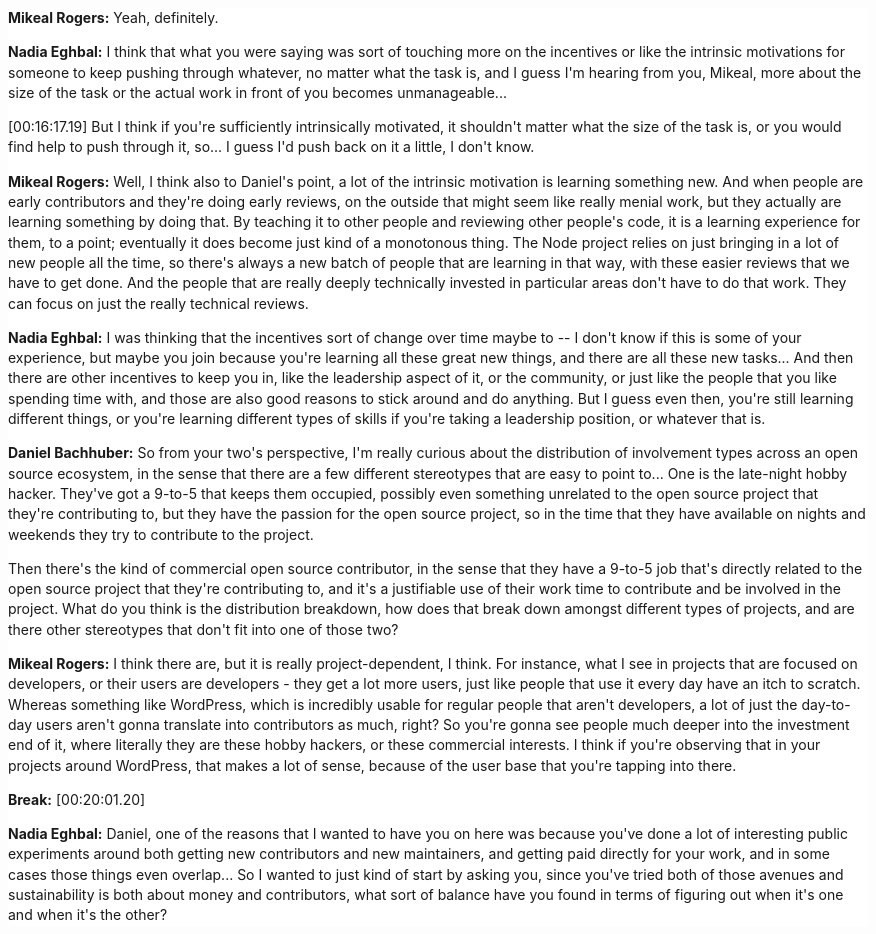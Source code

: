 **Mikeal Rogers:** Yeah, definitely.

**Nadia Eghbal:** I think that what you were saying was sort of touching more on the incentives or like the intrinsic motivations for someone to keep pushing through whatever, no matter what the task is, and I guess I'm hearing from you, Mikeal, more about the size of the task or the actual work in front of you becomes unmanageable...

\[00:16:17.19\] But I think if you're sufficiently intrinsically motivated, it shouldn't matter what the size of the task is, or you would find help to push through it, so... I guess I'd push back on it a little, I don't know.

**Mikeal Rogers:** Well, I think also to Daniel's point, a lot of the intrinsic motivation is learning something new. And when people are early contributors and they're doing early reviews, on the outside that might seem like really menial work, but they actually are learning something by doing that. By teaching it to other people and reviewing other people's code, it is a learning experience for them, to a point; eventually it does become just kind of a monotonous thing. The Node project relies on just bringing in a lot of new people all the time, so there's always a new batch of people that are learning in that way, with these easier reviews that we have to get done. And the people that are really deeply technically invested in particular areas don't have to do that work. They can focus on just the really technical reviews.

**Nadia Eghbal:** I was thinking that the incentives sort of change over time maybe to -- I don't know if this is some of your experience, but maybe you join because you're learning all these great new things, and there are all these new tasks... And then there are other incentives to keep you in, like the leadership aspect of it, or the community, or just like the people that you like spending time with, and those are also good reasons to stick around and do anything. But I guess even then, you're still learning different things, or you're learning different types of skills if you're taking a leadership position, or whatever that is.

**Daniel Bachhuber:** So from your two's perspective, I'm really curious about the distribution of involvement types across an open source ecosystem, in the sense that there are a few different stereotypes that are easy to point to... One is the late-night hobby hacker. They've got a 9-to-5 that keeps them occupied, possibly even something unrelated to the open source project that they're contributing to, but they have the passion for the open source project, so in the time that they have available on nights and weekends they try to contribute to the project.

Then there's the kind of commercial open source contributor, in the sense that they have a 9-to-5 job that's directly related to the open source project that they're contributing to, and it's a justifiable use of their work time to contribute and be involved in the project. What do you think is the distribution breakdown, how does that break down amongst different types of projects, and are there other stereotypes that don't fit into one of those two?

**Mikeal Rogers:** I think there are, but it is really project-dependent, I think. For instance, what I see in projects that are focused on developers, or their users are developers - they get a lot more users, just like people that use it every day have an itch to scratch. Whereas something like WordPress, which is incredibly usable for regular people that aren't developers, a lot of just the day-to-day users aren't gonna translate into contributors as much, right? So you're gonna see people much deeper into the investment end of it, where literally they are these hobby hackers, or these commercial interests. I think if you're observing that in your projects around WordPress, that makes a lot of sense, because of the user base that you're tapping into there.

**Break:** \[00:20:01.20\]

**Nadia Eghbal:** Daniel, one of the reasons that I wanted to have you on here was because you've done a lot of interesting public experiments around both getting new contributors and new maintainers, and getting paid directly for your work, and in some cases those things even overlap... So I wanted to just kind of start by asking you, since you've tried both of those avenues and sustainability is both about money and contributors, what sort of balance have you found in terms of figuring out when it's one and when it's the other?
